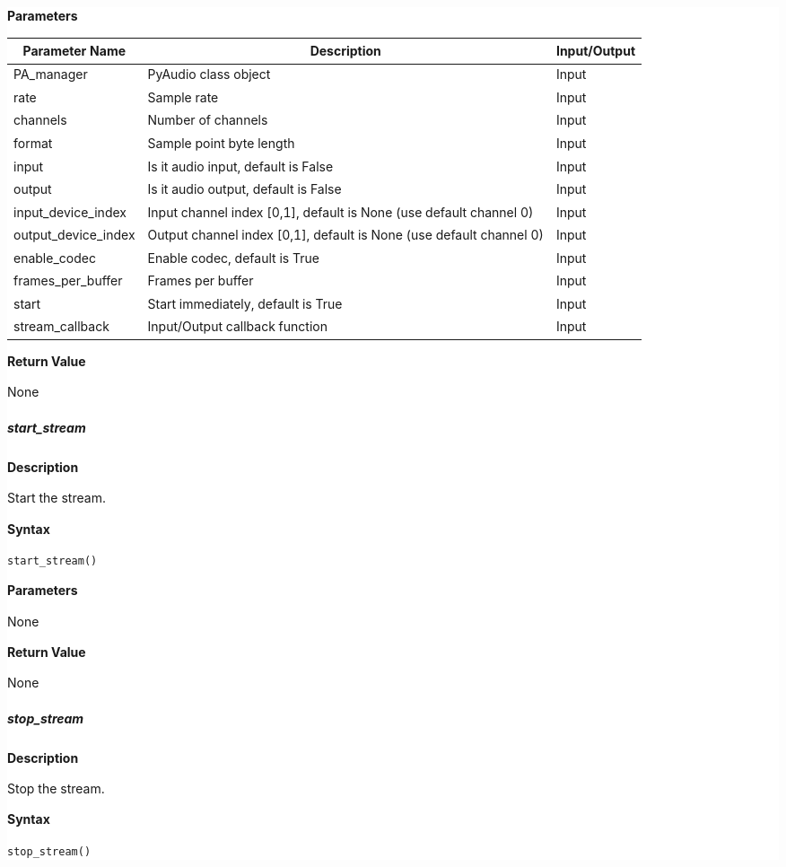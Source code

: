 **Parameters**

| Parameter Name            | Description                                    | Input/Output |
|---------------------------|------------------------------------------------|--------------|
| PA_manager                | PyAudio class object                           | Input        |
| rate                      | Sample rate                                    | Input        |
| channels                  | Number of channels                             | Input        |
| format                    | Sample point byte length                       | Input        |
| input                     | Is it audio input, default is False            | Input        |
| output                    | Is it audio output, default is False           | Input        |
| input_device_index        | Input channel index [0,1], default is None (use default channel 0) | Input        |
| output_device_index       | Output channel index [0,1], default is None (use default channel 0) | Input        |
| enable_codec              | Enable codec, default is True                  | Input        |
| frames_per_buffer         | Frames per buffer                              | Input        |
| start                     | Start immediately, default is True             | Input        |
| stream_callback           | Input/Output callback function                 | Input        |

**Return Value**

None

##### start_stream

**Description**

Start the stream.

**Syntax**

```python
start_stream()
```

**Parameters**

None

**Return Value**

None

##### stop_stream

**Description**

Stop the stream.

**Syntax**

```python
stop_stream()
```
